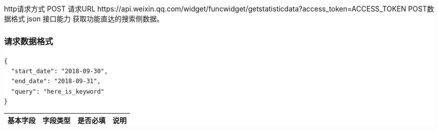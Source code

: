 </tr>

<tr>

<td style="text-align:left">http请求方式</td>

<td style="text-align:left">POST</td>

</tr>

<tr>

<td style="text-align:left">请求URL</td>

<td style="text-align:left">https://api.weixin.qq.com/widget/funcwidget/getstatisticdata?access_token=ACCESS_TOKEN</td>

</tr>

<tr>

<td style="text-align:left">POST数据格式</td>

<td style="text-align:left">json</td>

</tr>

<tr>

<td style="text-align:left">接口能力</td>

<td style="text-align:left">获取功能直达的搜索侧数据。</td>

</tr>

</tbody>

</table>

### 请求数据格式

    {
      "start_date": "2018-09-30",
      "end_date": "2018-09-31",
      "query": "here_is_keyword"
    }

<table>

<thead>

<tr>

<th style="text-align:left">基本字段</th>

<th style="text-align:left">字段类型</th>

<th style="text-align:left">是否必填</th>

<th style="text-align:left">说明</th>

</tr>
